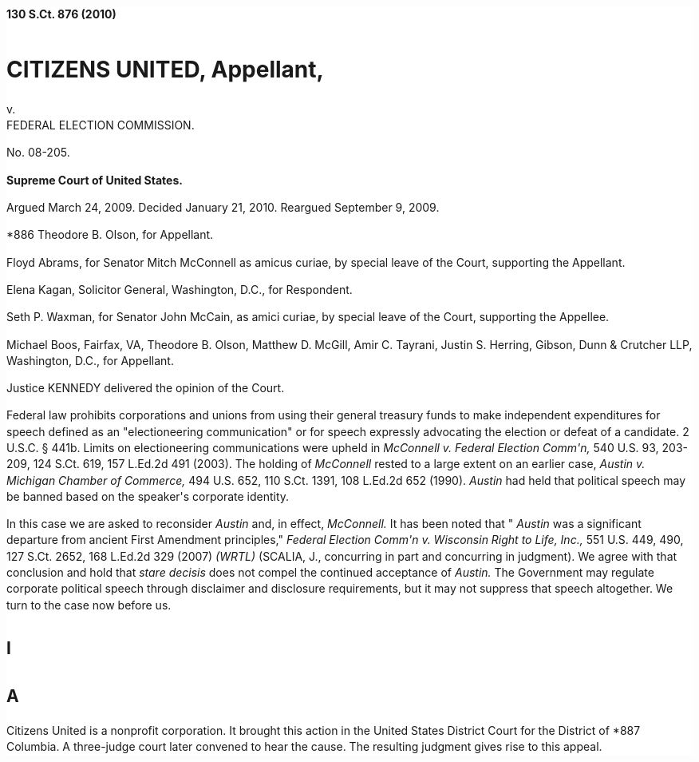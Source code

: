 **130 S.Ct. 876 (2010)**

# CITIZENS UNITED, Appellant,  
v.  
FEDERAL ELECTION COMMISSION.

No. 08-205.

**Supreme Court of United States.**

Argued March 24, 2009. Decided January 21, 2010. Reargued September 9, 2009.

*886 Theodore B. Olson, for Appellant.

Floyd Abrams, for Senator Mitch McConnell as amicus curiae, by special leave
of the Court, supporting the Appellant.

Elena Kagan, Solicitor General, Washington, D.C., for Respondent.

Seth P. Waxman, for Senator John McCain, as amici curiae, by special leave of
the Court, supporting the Appellee.

Michael Boos, Fairfax, VA, Theodore B. Olson, Matthew D. McGill, Amir C.
Tayrani, Justin S. Herring, Gibson, Dunn & Crutcher LLP, Washington, D.C., for
Appellant.

Justice KENNEDY delivered the opinion of the Court.

Federal law prohibits corporations and unions from using their general
treasury funds to make independent expenditures for speech defined as an
"electioneering communication" or for speech expressly advocating the election
or defeat of a candidate. 2 U.S.C. § 441b. Limits on electioneering
communications were upheld in _McConnell v. Federal Election Comm'n,_ 540 U.S.
93, 203-209, 124 S.Ct. 619, 157 L.Ed.2d 491 (2003). The holding of _McConnell_
rested to a large extent on an earlier case, _Austin v. Michigan Chamber of
Commerce,_ 494 U.S. 652, 110 S.Ct. 1391, 108 L.Ed.2d 652 (1990). _Austin_ had
held that political speech may be banned based on the speaker's corporate
identity.

In this case we are asked to reconsider _Austin_ and, in effect, _McConnell._
It has been noted that " _Austin_ was a significant departure from ancient
First Amendment principles," _Federal Election Comm'n v. Wisconsin Right to
Life, Inc.,_ 551 U.S. 449, 490, 127 S.Ct. 2652, 168 L.Ed.2d 329 (2007)
_(WRTL)_ (SCALIA, J., concurring in part and concurring in judgment). We agree
with that conclusion and hold that _stare decisis_ does not compel the
continued acceptance of _Austin._ The Government may regulate corporate
political speech through disclaimer and disclosure requirements, but it may
not suppress that speech altogether. We turn to the case now before us.

## I

## A

Citizens United is a nonprofit corporation. It brought this action in the
United States District Court for the District of *887 Columbia. A three-judge
court later convened to hear the cause. The resulting judgment gives rise to
this appeal.
